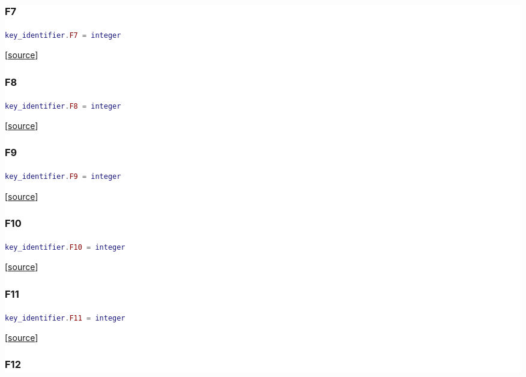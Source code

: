 


### F7

```lua
key_identifier.F7 = integer
```

[<a href="https://github.com/beyond-all-reason/RecoilEngine/blob/b4d0041e4c68c34dace9abf492f9193d28ef5d7e/rts/Rml/SolLua/bind/Global.cpp#L520-L520" target="_blank">source</a>]








### F8

```lua
key_identifier.F8 = integer
```

[<a href="https://github.com/beyond-all-reason/RecoilEngine/blob/b4d0041e4c68c34dace9abf492f9193d28ef5d7e/rts/Rml/SolLua/bind/Global.cpp#L522-L522" target="_blank">source</a>]








### F9

```lua
key_identifier.F9 = integer
```

[<a href="https://github.com/beyond-all-reason/RecoilEngine/blob/b4d0041e4c68c34dace9abf492f9193d28ef5d7e/rts/Rml/SolLua/bind/Global.cpp#L524-L524" target="_blank">source</a>]








### F10

```lua
key_identifier.F10 = integer
```

[<a href="https://github.com/beyond-all-reason/RecoilEngine/blob/b4d0041e4c68c34dace9abf492f9193d28ef5d7e/rts/Rml/SolLua/bind/Global.cpp#L526-L526" target="_blank">source</a>]








### F11

```lua
key_identifier.F11 = integer
```

[<a href="https://github.com/beyond-all-reason/RecoilEngine/blob/b4d0041e4c68c34dace9abf492f9193d28ef5d7e/rts/Rml/SolLua/bind/Global.cpp#L528-L528" target="_blank">source</a>]








### F12

```lua
```
